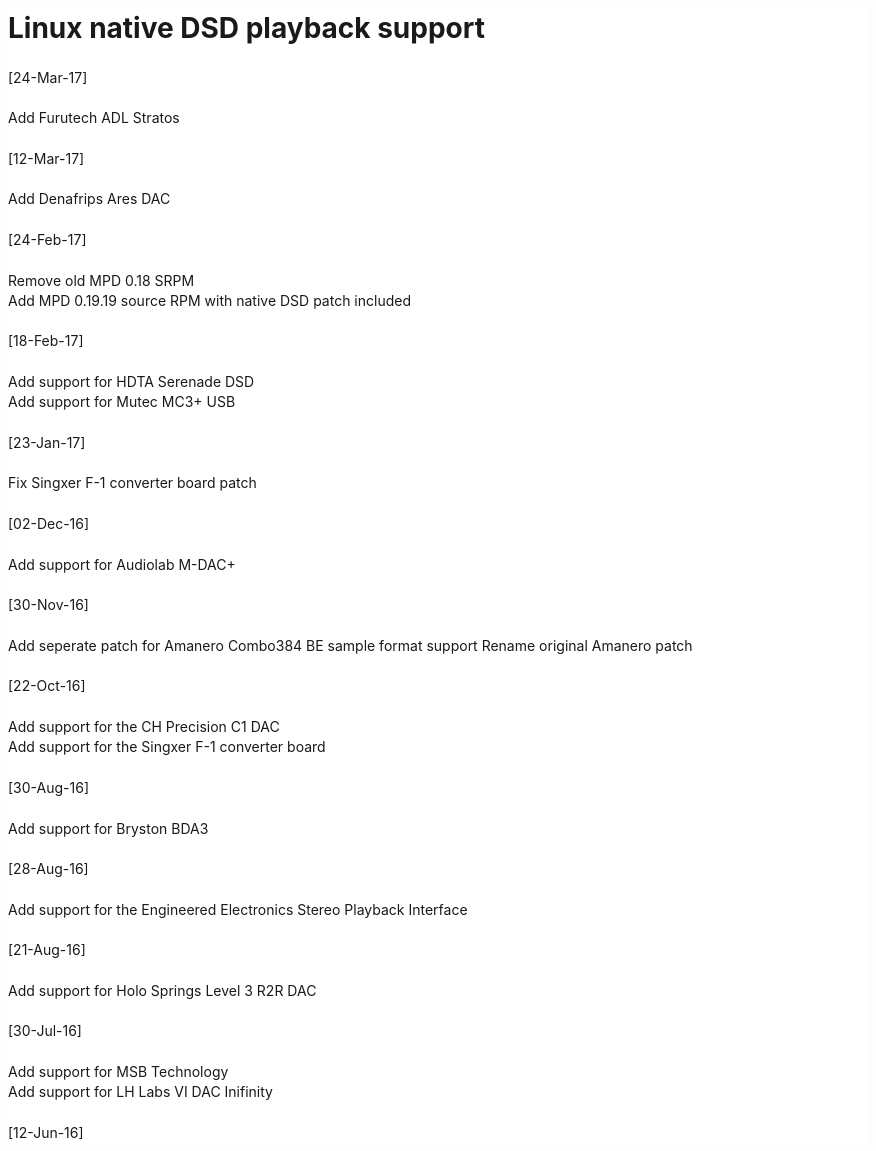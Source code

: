 Linux native DSD playback support
=================================
[24-Mar-17]<br>
<br>
Add Furutech ADL Stratos<br>
<br>
[12-Mar-17]<br>
<br>
Add Denafrips Ares DAC<br>
<br>
[24-Feb-17]<br>
<br>
Remove old MPD 0.18 SRPM<br>
Add MPD 0.19.19 source RPM with native DSD patch included<br>
<br>
[18-Feb-17]<br>
<br>
Add support for HDTA Serenade DSD<br>
Add support for Mutec MC3+ USB<br>
<br>
[23-Jan-17]<br>
<br>
Fix Singxer F-1 converter board patch<br>
<br>
[02-Dec-16]<br>
<br>
Add support for Audiolab M-DAC+<br>
<br>
[30-Nov-16]<br>
<br>
Add seperate patch for Amanero Combo384 BE sample format support
Rename original Amanero patch<br>
<br>
[22-Oct-16]<br>
<br>
Add support for the CH Precision C1 DAC<br>
Add support for the Singxer F-1 converter board<br>
<br>
[30-Aug-16]<br>
<br>
Add support for Bryston BDA3<br>
<br>
[28-Aug-16]<br>
<br>
Add support for the Engineered Electronics Stereo Playback Interface<br>
<br>
[21-Aug-16]<br>
<br>
Add support for Holo Springs Level 3 R2R DAC<br>
<br>
[30-Jul-16]<br>
<br>
Add support for MSB Technology<br>
Add support for LH Labs VI DAC Inifinity<br>
<br>
[12-Jun-16]
